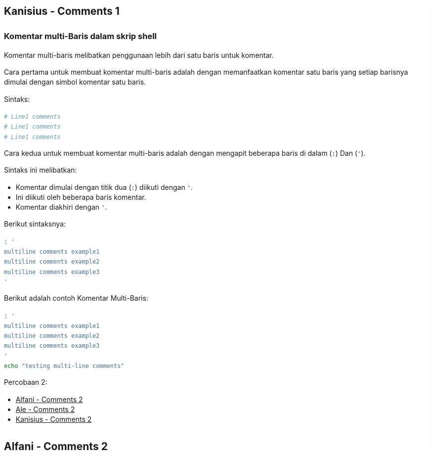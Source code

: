 ## Kanisius - Comments 1


<h3>Komentar multi-Baris dalam skrip shell</h3>
Komentar multi-baris melibatkan penggunaan lebih dari satu baris untuk komentar.

Cara pertama untuk membuat komentar multi-baris adalah dengan memanfaatkan komentar satu baris yang setiap barisnya dimulai dengan simbol komentar satu baris.

Sintaks: 

```bash
# Line1 comments
# Line1 comments
# Line1 comments
```

Cara kedua untuk membuat komentar multi-baris adalah dengan mengapit beberapa baris di dalam (```:```) Dan (```'```).

Sintaks ini melibatkan:

- Komentar dimulai dengan titik dua (```:```) diikuti dengan ```'```.
- Ini diikuti oleh beberapa baris komentar.
- Komentar diakhiri dengan ```'```.

Berikut sintaksnya: 

```bash
: '
multiline comments example1
multiline comments example2
multiline comments example3
'
```

Berikut adalah contoh Komentar Multi-Baris:
```bash
: '
multiline comments example1
multiline comments example2
multiline comments example3
'
echo "testing multi-line comments"
```

Percobaan 2:
- [Alfani - Comments 2](#Alfani---Comments-2)
- [Ale - Comments 2](#Ale---Comments-2)
- [Kanisius - Comments 2](#Kanisius---Comments-2)

## Alfani - Comments 2